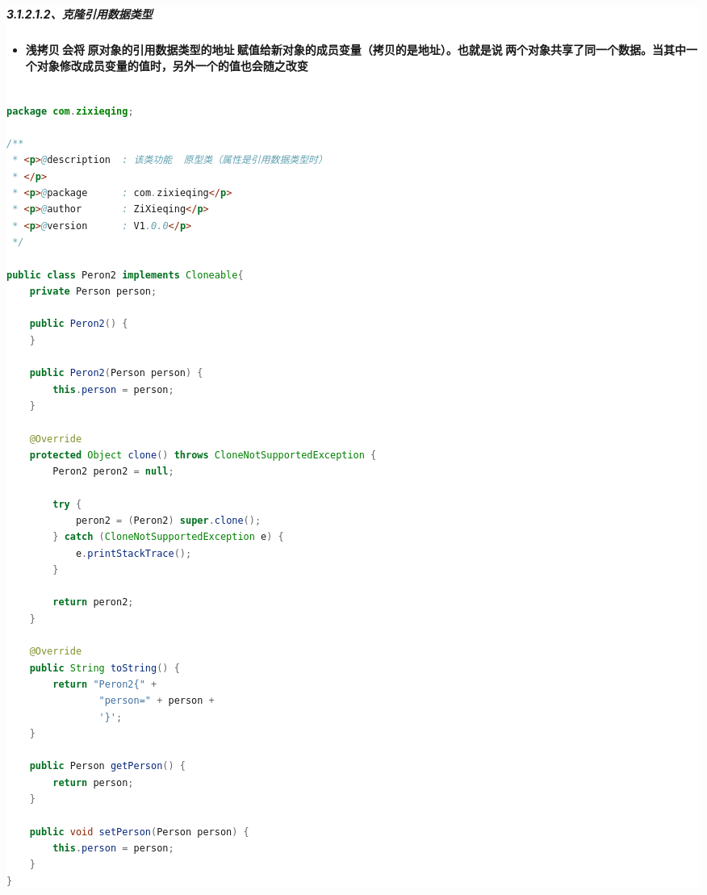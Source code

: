 





##### 3.1.2.1.2、克隆引用数据类型

- **浅拷贝 会将 原对象的引用数据类型的地址 赋值给新对象的成员变量（拷贝的是地址）。也就是说 两个对象共享了同一个数据。当其中一个对象修改成员变量的值时，另外一个的值也会随之改变**

```java

package com.zixieqing;

/**
 * <p>@description  : 该类功能  原型类（属性是引用数据类型时）
 * </p>
 * <p>@package      : com.zixieqing</p>
 * <p>@author       : ZiXieqing</p>
 * <p>@version      : V1.0.0</p>
 */

public class Peron2 implements Cloneable{
    private Person person;

    public Peron2() {
    }

    public Peron2(Person person) {
        this.person = person;
    }

    @Override
    protected Object clone() throws CloneNotSupportedException {
        Peron2 peron2 = null;

        try {
            peron2 = (Peron2) super.clone();
        } catch (CloneNotSupportedException e) {
            e.printStackTrace();
        }

        return peron2;
    }

    @Override
    public String toString() {
        return "Peron2{" +
                "person=" + person +
                '}';
    }

    public Person getPerson() {
        return person;
    }

    public void setPerson(Person person) {
        this.person = person;
    }
}

```

